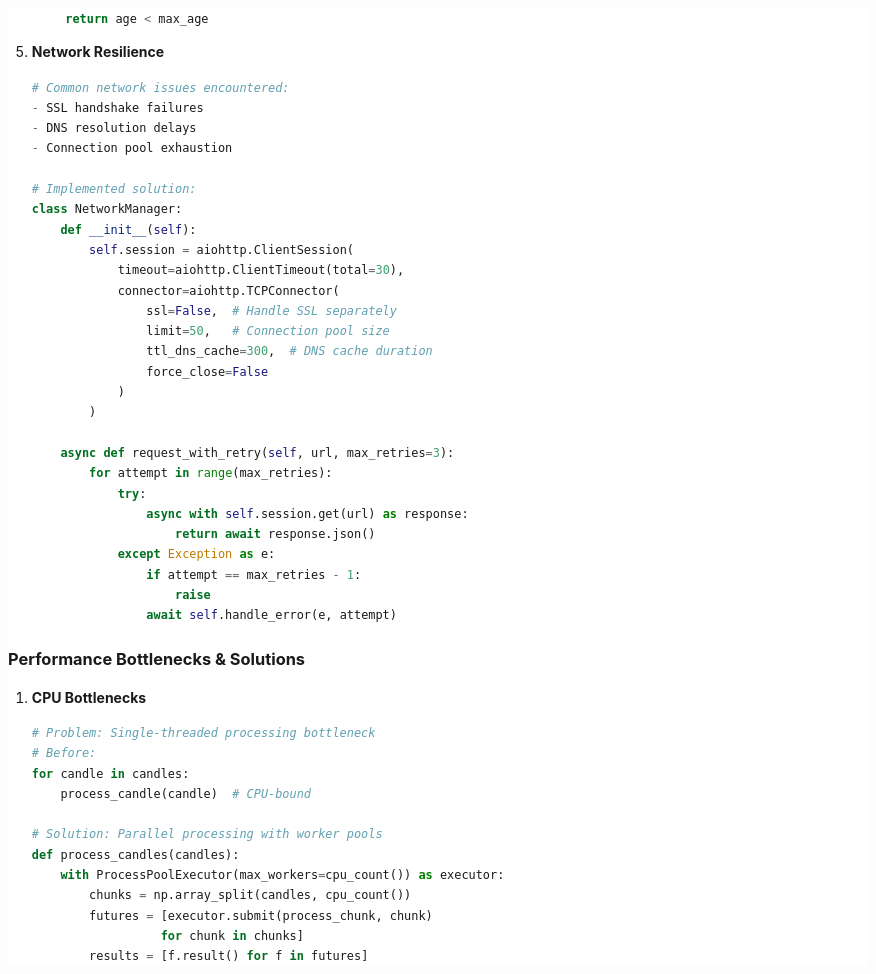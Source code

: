    ```python
           return age < max_age
   ```

5. **Network Resilience**
   ```python
   # Common network issues encountered:
   - SSL handshake failures
   - DNS resolution delays
   - Connection pool exhaustion
   
   # Implemented solution:
   class NetworkManager:
       def __init__(self):
           self.session = aiohttp.ClientSession(
               timeout=aiohttp.ClientTimeout(total=30),
               connector=aiohttp.TCPConnector(
                   ssl=False,  # Handle SSL separately
                   limit=50,   # Connection pool size
                   ttl_dns_cache=300,  # DNS cache duration
                   force_close=False
               )
           )
           
       async def request_with_retry(self, url, max_retries=3):
           for attempt in range(max_retries):
               try:
                   async with self.session.get(url) as response:
                       return await response.json()
               except Exception as e:
                   if attempt == max_retries - 1:
                       raise
                   await self.handle_error(e, attempt)
   ```

### Performance Bottlenecks & Solutions

1. **CPU Bottlenecks**
   ```python
   # Problem: Single-threaded processing bottleneck
   # Before:
   for candle in candles:
       process_candle(candle)  # CPU-bound
   
   # Solution: Parallel processing with worker pools
   def process_candles(candles):
       with ProcessPoolExecutor(max_workers=cpu_count()) as executor:
           chunks = np.array_split(candles, cpu_count())
           futures = [executor.submit(process_chunk, chunk) 
                     for chunk in chunks]
           results = [f.result() for f in futures]
   ```
